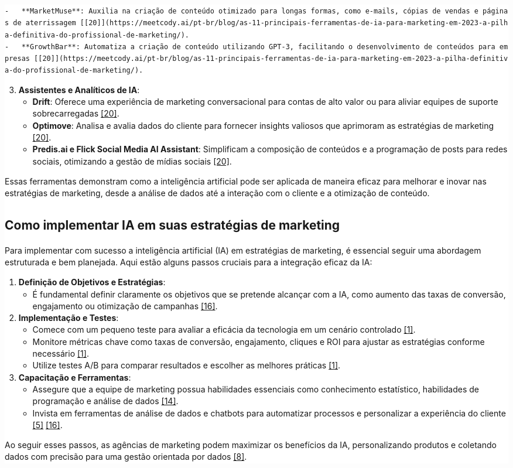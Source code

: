     -   **MarketMuse**: Auxilia na criação de conteúdo otimizado para longas formas, como e-mails, cópias de vendas e páginas de aterrissagem [[20]](https://meetcody.ai/pt-br/blog/as-11-principais-ferramentas-de-ia-para-marketing-em-2023-a-pilha-definitiva-do-profissional-de-marketing/).
    -   **GrowthBar**: Automatiza a criação de conteúdo utilizando GPT-3, facilitando o desenvolvimento de conteúdos para empresas [[20]](https://meetcody.ai/pt-br/blog/as-11-principais-ferramentas-de-ia-para-marketing-em-2023-a-pilha-definitiva-do-profissional-de-marketing/).
3.  **Assistentes e Analíticos de IA**:
    -   **Drift**: Oferece uma experiência de marketing conversacional para contas de alto valor ou para aliviar equipes de suporte sobrecarregadas [[20]](https://meetcody.ai/pt-br/blog/as-11-principais-ferramentas-de-ia-para-marketing-em-2023-a-pilha-definitiva-do-profissional-de-marketing/).
    -   **Optimove**: Analisa e avalia dados do cliente para fornecer insights valiosos que aprimoram as estratégias de marketing [[20]](https://meetcody.ai/pt-br/blog/as-11-principais-ferramentas-de-ia-para-marketing-em-2023-a-pilha-definitiva-do-profissional-de-marketing/).
    -   **Predis.ai e Flick Social Media AI Assistant**: Simplificam a composição de conteúdos e a programação de posts para redes sociais, otimizando a gestão de mídias sociais [[20]](https://meetcody.ai/pt-br/blog/as-11-principais-ferramentas-de-ia-para-marketing-em-2023-a-pilha-definitiva-do-profissional-de-marketing/).

Essas ferramentas demonstram como a inteligência artificial pode ser aplicada de maneira eficaz para melhorar e inovar nas estratégias de marketing, desde a análise de dados até a interação com o cliente e a otimização de conteúdo.

## Como implementar IA em suas estratégias de marketing

Para implementar com sucesso a inteligência artificial (IA) em estratégias de marketing, é essencial seguir uma abordagem estruturada e bem planejada. Aqui estão alguns passos cruciais para a integração eficaz da IA:

1.  **Definição de Objetivos e Estratégias**:
    -   É fundamental definir claramente os objetivos que se pretende alcançar com a IA, como aumento das taxas de conversão, engajamento ou otimização de campanhas [[16]](https://taumkt.com.br/inteligencia-artificial-no-marketing-estrategias-praticas-para-implementar/).
2.  **Implementação e Testes**:
    -   Comece com um pequeno teste para avaliar a eficácia da tecnologia em um cenário controlado [[1]](https://www.wegow.com.br/como-integrar-ia-em-sua-estrategia-de-marketing-guia-passo-a-passo/).
    -   Monitore métricas chave como taxas de conversão, engajamento, cliques e ROI para ajustar as estratégias conforme necessário [[1]](https://www.wegow.com.br/como-integrar-ia-em-sua-estrategia-de-marketing-guia-passo-a-passo/).
    -   Utilize testes A/B para comparar resultados e escolher as melhores práticas [[1]](https://www.wegow.com.br/como-integrar-ia-em-sua-estrategia-de-marketing-guia-passo-a-passo/).
3.  **Capacitação e Ferramentas**:
    -   Assegure que a equipe de marketing possua habilidades essenciais como conhecimento estatístico, habilidades de programação e análise de dados [[14]](https://www.dgitais.com/post/6-formas-de-usar-a-inteligencia-artificial-nas-acoes-de-marketing/).
    -   Invista em ferramentas de análise de dados e chatbots para automatizar processos e personalizar a experiência do cliente [[5]](https://www.agenciaartseven.com.br/como-a-inteligencia-artificial-esta-transformando-o-marketing-digital/)  [[16]](https://taumkt.com.br/inteligencia-artificial-no-marketing-estrategias-praticas-para-implementar/).

Ao seguir esses passos, as agências de marketing podem maximizar os benefícios da IA, personalizando produtos e coletando dados com precisão para uma gestão orientada por dados [[8]](https://pt.linkedin.com/pulse/o-impacto-da-intelig%C3%AAncia-artificial-marketing-digital-).

